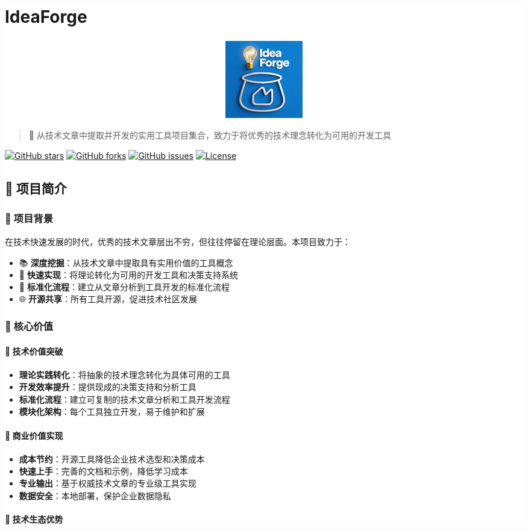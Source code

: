 # IdeaForge

<div align="center">
  <img src="IdeaForge128.png" alt="IdeaForge Logo" width="128" height="128">
</div>

> 🚀 从技术文章中提取并开发的实用工具项目集合，致力于将优秀的技术理念转化为可用的开发工具

[![GitHub stars](https://img.shields.io/github/stars/username/notion_storage?style=flat-square)](https://github.com/username/notion_storage/stargazers)
[![GitHub forks](https://img.shields.io/github/forks/username/notion_storage?style=flat-square)](https://github.com/username/notion_storage/network)
[![GitHub issues](https://img.shields.io/github/issues/username/notion_storage?style=flat-square)](https://github.com/username/notion_storage/issues)
[![License](https://img.shields.io/github/license/username/notion_storage?style=flat-square)](LICENSE)

## 📖 项目简介

### 🌟 项目背景

在技术快速发展的时代，优秀的技术文章层出不穷，但往往停留在理论层面。本项目致力于：

- 📚 **深度挖掘**：从技术文章中提取具有实用价值的工具概念
- 🔧 **快速实现**：将理论转化为可用的开发工具和决策支持系统
- 🎯 **标准化流程**：建立从文章分析到工具开发的标准化流程
- 🌐 **开源共享**：所有工具开源，促进技术社区发展

### 💎 核心价值

#### 🎯 技术价值突破

- **理论实践转化**：将抽象的技术理念转化为具体可用的工具
- **开发效率提升**：提供现成的决策支持和分析工具
- **标准化流程**：建立可复制的技术文章分析和工具开发流程
- **模块化架构**：每个工具独立开发，易于维护和扩展

#### 💼 商业价值实现

- **成本节约**：开源工具降低企业技术选型和决策成本
- **快速上手**：完善的文档和示例，降低学习成本
- **专业输出**：基于权威技术文章的专业级工具实现
- **数据安全**：本地部署，保护企业数据隐私

#### 🔧 技术生态优势

